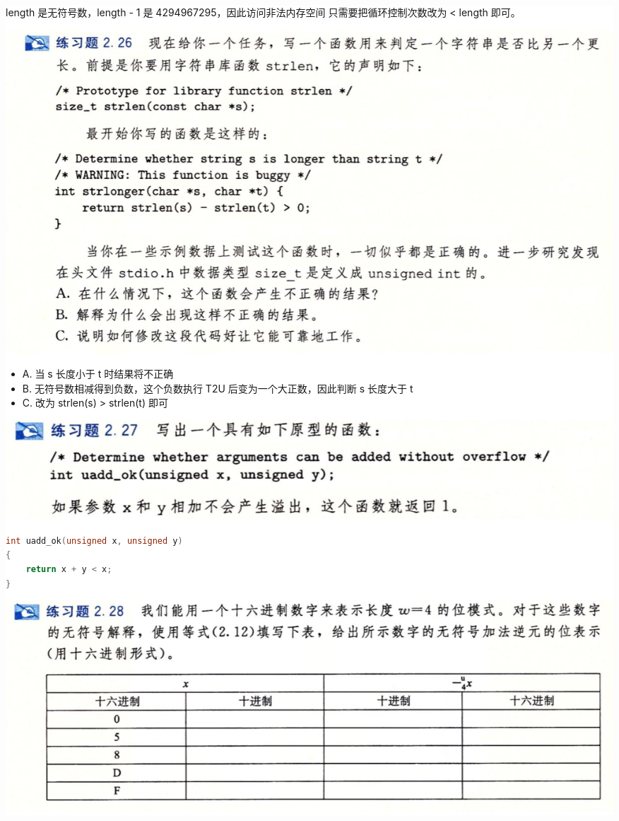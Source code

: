 length 是无符号数，length - 1 是 4294967295，因此访问非法内存空间
只需要把循环控制次数改为 < length 即可。

![](https://github.com/YangXiaoHei/OS/blob/master/CSAPP/第二章%20信息的表示和处理/images/practise_02_26.png)

* A. 当 s 长度小于 t 时结果将不正确
* B. 无符号数相减得到负数，这个负数执行 T2U 后变为一个大正数，因此判断 s 长度大于 t
* C. 改为 strlen(s) > strlen(t) 即可

![](https://github.com/YangXiaoHei/OS/blob/master/CSAPP/第二章%20信息的表示和处理/images/practise_02_27.png)

~~~C
int uadd_ok(unsigned x, unsigned y)
{
	return x + y < x;
}
~~~

![](https://github.com/YangXiaoHei/OS/blob/master/CSAPP/第二章%20信息的表示和处理/images/practise_02_28.png)
